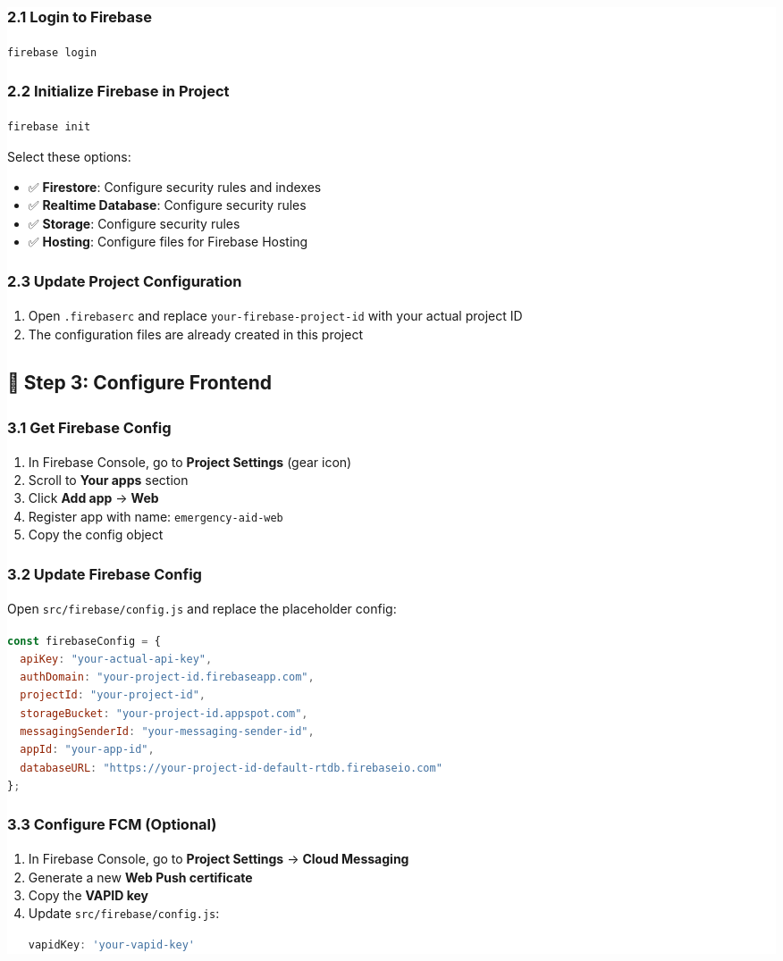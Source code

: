 ### 2.1 Login to Firebase
```bash
firebase login
```

### 2.2 Initialize Firebase in Project
```bash
firebase init
```

Select these options:
- ✅ **Firestore**: Configure security rules and indexes
- ✅ **Realtime Database**: Configure security rules
- ✅ **Storage**: Configure security rules
- ✅ **Hosting**: Configure files for Firebase Hosting

### 2.3 Update Project Configuration
1. Open `.firebaserc` and replace `your-firebase-project-id` with your actual project ID
2. The configuration files are already created in this project

## 🔧 Step 3: Configure Frontend

### 3.1 Get Firebase Config
1. In Firebase Console, go to **Project Settings** (gear icon)
2. Scroll to **Your apps** section
3. Click **Add app** → **Web**
4. Register app with name: `emergency-aid-web`
5. Copy the config object

### 3.2 Update Firebase Config
Open `src/firebase/config.js` and replace the placeholder config:

```javascript
const firebaseConfig = {
  apiKey: "your-actual-api-key",
  authDomain: "your-project-id.firebaseapp.com",
  projectId: "your-project-id",
  storageBucket: "your-project-id.appspot.com",
  messagingSenderId: "your-messaging-sender-id",
  appId: "your-app-id",
  databaseURL: "https://your-project-id-default-rtdb.firebaseio.com"
};
```

### 3.3 Configure FCM (Optional)
1. In Firebase Console, go to **Project Settings** → **Cloud Messaging**
2. Generate a new **Web Push certificate**
3. Copy the **VAPID key**
4. Update `src/firebase/config.js`:
   ```javascript
   vapidKey: 'your-vapid-key'
   ```
